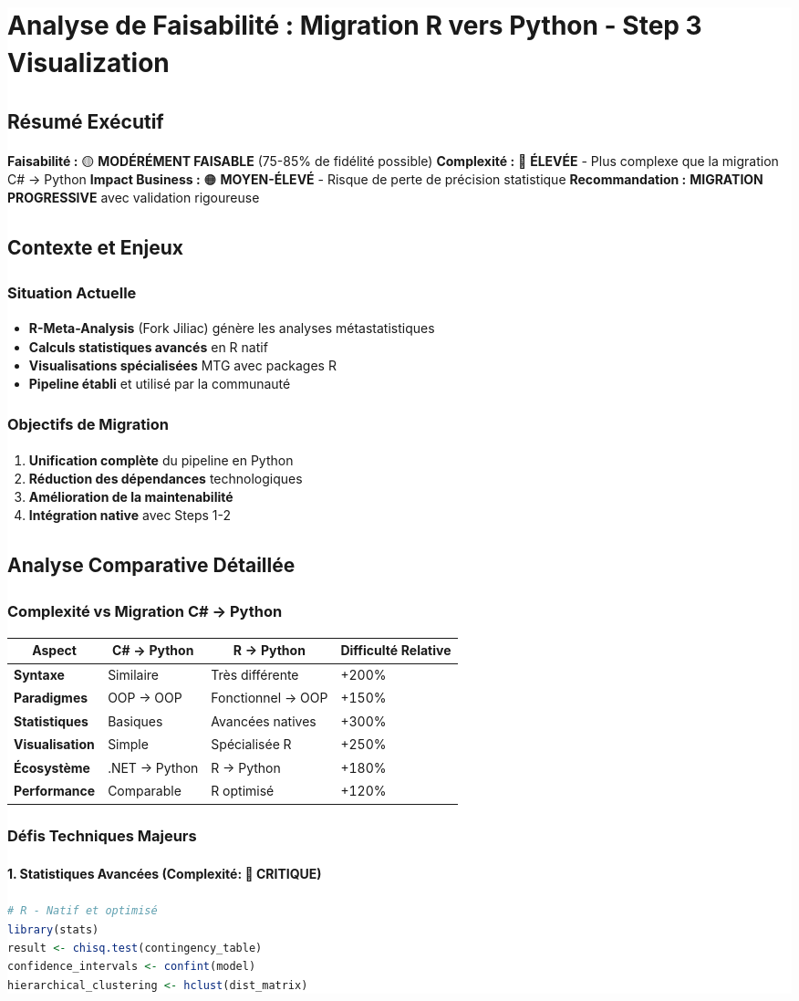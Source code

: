 # Analyse de Faisabilité : Migration R vers Python - Step 3 Visualization

## Résumé Exécutif

**Faisabilité :** 🟡 **MODÉRÉMENT FAISABLE** (75-85% de fidélité possible)
**Complexité :** 🔴 **ÉLEVÉE** - Plus complexe que la migration C# → Python
**Impact Business :** 🟠 **MOYEN-ÉLEVÉ** - Risque de perte de précision statistique
**Recommandation :** **MIGRATION PROGRESSIVE** avec validation rigoureuse

## Contexte et Enjeux

### Situation Actuelle
- **R-Meta-Analysis** (Fork Jiliac) génère les analyses métastatistiques
- **Calculs statistiques avancés** en R natif
- **Visualisations spécialisées** MTG avec packages R
- **Pipeline établi** et utilisé par la communauté

### Objectifs de Migration
1. **Unification complète** du pipeline en Python
2. **Réduction des dépendances** technologiques
3. **Amélioration de la maintenabilité**
4. **Intégration native** avec Steps 1-2

## Analyse Comparative Détaillée

### Complexité vs Migration C# → Python

| Aspect | C# → Python | R → Python | Difficulté Relative |
|--------|-------------|------------|-------------------|
| **Syntaxe** | Similaire | Très différente | +200% |
| **Paradigmes** | OOP → OOP | Fonctionnel → OOP | +150% |
| **Statistiques** | Basiques | Avancées natives | +300% |
| **Visualisation** | Simple | Spécialisée R | +250% |
| **Écosystème** | .NET → Python | R → Python | +180% |
| **Performance** | Comparable | R optimisé | +120% |

### Défis Techniques Majeurs

#### 1. Statistiques Avancées (Complexité: 🔴 CRITIQUE)
```r
# R - Natif et optimisé
library(stats)
result <- chisq.test(contingency_table)
confidence_intervals <- confint(model)
hierarchical_clustering <- hclust(dist_matrix)
```
